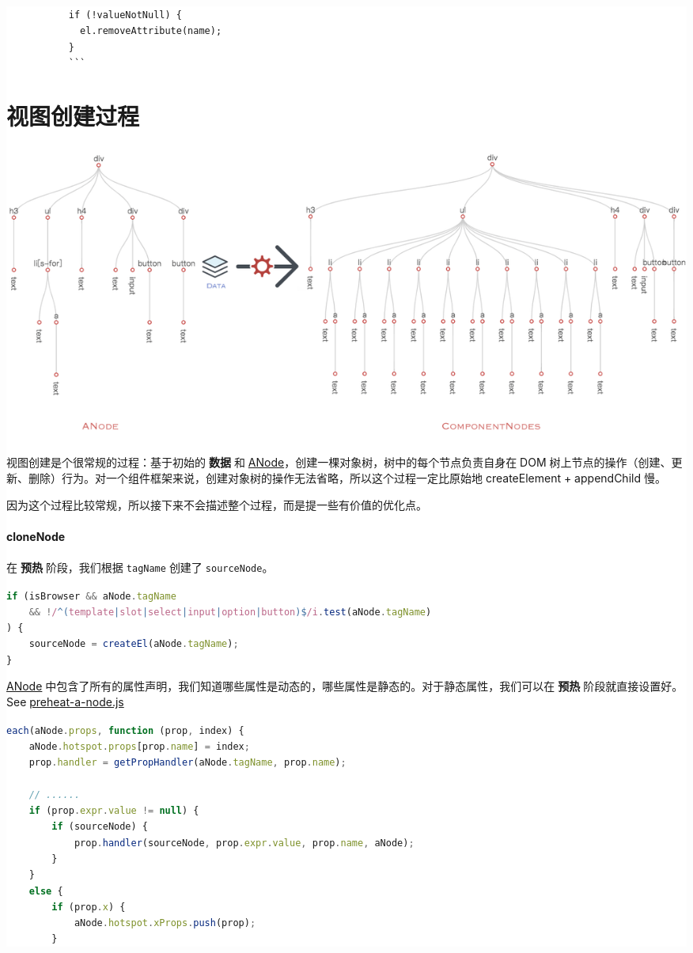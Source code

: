                if (!valueNotNull) {
                 el.removeAttribute(name);
               }
               ```



# 视图创建过程

![Render](https://raw.githubusercontent.com/chiyu-git/chiyu-git.github.io/master/assets/San-Advanced/anode-render.png)

视图创建是个很常规的过程：基于初始的 **数据** 和 [ANode](https://github.com/baidu/san/blob/master/doc/anode.md)，创建一棵对象树，树中的每个节点负责自身在 DOM 树上节点的操作（创建、更新、删除）行为。对一个组件框架来说，创建对象树的操作无法省略，所以这个过程一定比原始地 createElement + appendChild 慢。

因为这个过程比较常规，所以接下来不会描述整个过程，而是提一些有价值的优化点。

#### cloneNode

在 **预热** 阶段，我们根据 `tagName` 创建了 `sourceNode`。

```js
if (isBrowser && aNode.tagName
    && !/^(template|slot|select|input|option|button)$/i.test(aNode.tagName)
) {
    sourceNode = createEl(aNode.tagName);
}
```

[ANode](https://github.com/baidu/san/blob/master/doc/anode.md) 中包含了所有的属性声明，我们知道哪些属性是动态的，哪些属性是静态的。对于静态属性，我们可以在 **预热** 阶段就直接设置好。See [preheat-a-node.js](https://github.com/baidu/san/blob/15935bdaad42246742e16759f789af536592c3b7/src/view/preheat-a-node.js#L122-L142)

```js
each(aNode.props, function (prop, index) {
    aNode.hotspot.props[prop.name] = index;
    prop.handler = getPropHandler(aNode.tagName, prop.name);

    // ......
    if (prop.expr.value != null) {
        if (sourceNode) {
            prop.handler(sourceNode, prop.expr.value, prop.name, aNode);
        }
    }
    else {
        if (prop.x) {
            aNode.hotspot.xProps.push(prop);
        }
```